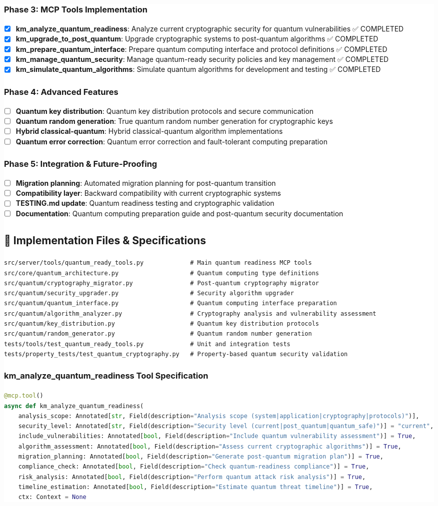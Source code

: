 ### Phase 3: MCP Tools Implementation
- [x] **km_analyze_quantum_readiness**: Analyze current cryptographic security for quantum vulnerabilities ✅ COMPLETED
- [x] **km_upgrade_to_post_quantum**: Upgrade cryptographic systems to post-quantum algorithms ✅ COMPLETED
- [x] **km_prepare_quantum_interface**: Prepare quantum computing interface and protocol definitions ✅ COMPLETED
- [x] **km_manage_quantum_security**: Manage quantum-ready security policies and key management ✅ COMPLETED
- [x] **km_simulate_quantum_algorithms**: Simulate quantum algorithms for development and testing ✅ COMPLETED

### Phase 4: Advanced Features
- [ ] **Quantum key distribution**: Quantum key distribution protocols and secure communication
- [ ] **Quantum random generation**: True quantum random number generation for cryptographic keys
- [ ] **Hybrid classical-quantum**: Hybrid classical-quantum algorithm implementations
- [ ] **Quantum error correction**: Quantum error correction and fault-tolerant computing preparation

### Phase 5: Integration & Future-Proofing
- [ ] **Migration planning**: Automated migration planning for post-quantum transition
- [ ] **Compatibility layer**: Backward compatibility with current cryptographic systems
- [ ] **TESTING.md update**: Quantum readiness testing and cryptographic validation
- [ ] **Documentation**: Quantum computing preparation guide and post-quantum security documentation

## 🔧 Implementation Files & Specifications
```
src/server/tools/quantum_ready_tools.py             # Main quantum readiness MCP tools
src/core/quantum_architecture.py                    # Quantum computing type definitions
src/quantum/cryptography_migrator.py                # Post-quantum cryptography migrator
src/quantum/security_upgrader.py                    # Security algorithm upgrader
src/quantum/quantum_interface.py                    # Quantum computing interface preparation
src/quantum/algorithm_analyzer.py                   # Cryptography analysis and vulnerability assessment
src/quantum/key_distribution.py                     # Quantum key distribution protocols
src/quantum/random_generator.py                     # Quantum random number generation
tests/tools/test_quantum_ready_tools.py             # Unit and integration tests
tests/property_tests/test_quantum_cryptography.py   # Property-based quantum security validation
```

### km_analyze_quantum_readiness Tool Specification
```python
@mcp.tool()
async def km_analyze_quantum_readiness(
    analysis_scope: Annotated[str, Field(description="Analysis scope (system|application|cryptography|protocols)")],
    security_level: Annotated[str, Field(description="Security level (current|post_quantum|quantum_safe)")] = "current",
    include_vulnerabilities: Annotated[bool, Field(description="Include quantum vulnerability assessment")] = True,
    algorithm_assessment: Annotated[bool, Field(description="Assess current cryptographic algorithms")] = True,
    migration_planning: Annotated[bool, Field(description="Generate post-quantum migration plan")] = True,
    compliance_check: Annotated[bool, Field(description="Check quantum-readiness compliance")] = True,
    risk_analysis: Annotated[bool, Field(description="Perform quantum attack risk analysis")] = True,
    timeline_estimation: Annotated[bool, Field(description="Estimate quantum threat timeline")] = True,
    ctx: Context = None
```